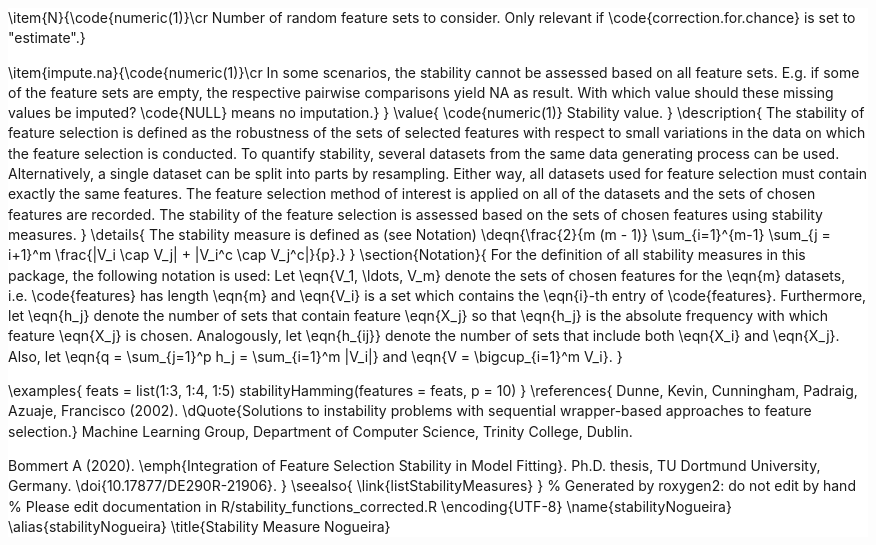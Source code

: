 \item{N}{\code{numeric(1)}\cr
Number of random feature sets to consider. Only relevant if \code{correction.for.chance}
is set to "estimate".}

\item{impute.na}{\code{numeric(1)}\cr
In some scenarios, the stability cannot be assessed based on all feature sets.
E.g. if some of the feature sets are empty, the respective pairwise comparisons yield NA as result.
With which value should these missing values be imputed? \code{NULL} means no imputation.}
}
\value{
\code{numeric(1)} Stability value.
}
\description{
The stability of feature selection is defined as the robustness of
the sets of selected features with respect to small variations in the data on which the
feature selection is conducted. To quantify stability, several datasets from the
same data generating process can be used. Alternatively, a single dataset can be
split into parts by resampling. Either way, all datasets used for feature selection must
contain exactly the same features. The feature selection method of interest is
applied on all of the datasets and the sets of chosen features are recorded.
The stability of the feature selection is assessed based on the sets of chosen features
using stability measures.
}
\details{
The stability measure is defined as (see Notation)
\deqn{\frac{2}{m (m - 1)} \sum_{i=1}^{m-1} \sum_{j = i+1}^m
\frac{|V_i \cap V_j| + |V_i^c \cap V_j^c|}{p}.}
}
\section{Notation}{
 For the definition of all stability measures in this package,
the following notation is used:
Let \eqn{V_1, \ldots, V_m} denote the sets of chosen features
for the \eqn{m} datasets, i.e. \code{features} has length \eqn{m} and
\eqn{V_i} is a set which contains the \eqn{i}-th entry of \code{features}.
Furthermore, let \eqn{h_j} denote the number of sets that contain feature
\eqn{X_j} so that \eqn{h_j} is the absolute frequency with which feature \eqn{X_j}
is chosen.
Analogously, let \eqn{h_{ij}} denote the number of sets that include both \eqn{X_i} and \eqn{X_j}.
Also, let \eqn{q = \sum_{j=1}^p h_j = \sum_{i=1}^m |V_i|} and \eqn{V = \bigcup_{i=1}^m V_i}.
}

\examples{
feats = list(1:3, 1:4, 1:5)
stabilityHamming(features = feats, p = 10)
}
\references{
Dunne, Kevin, Cunningham, Padraig, Azuaje, Francisco (2002).
\dQuote{Solutions to instability problems with sequential wrapper-based approaches to feature selection.}
Machine Learning Group, Department of Computer Science, Trinity College, Dublin.

Bommert A (2020).
\emph{Integration of Feature Selection Stability in Model Fitting}.
Ph.D. thesis, TU Dortmund University, Germany.
\doi{10.17877/DE290R-21906}.
}
\seealso{
\link{listStabilityMeasures}
}
% Generated by roxygen2: do not edit by hand
% Please edit documentation in R/stability_functions_corrected.R
\encoding{UTF-8}
\name{stabilityNogueira}
\alias{stabilityNogueira}
\title{Stability Measure Nogueira}